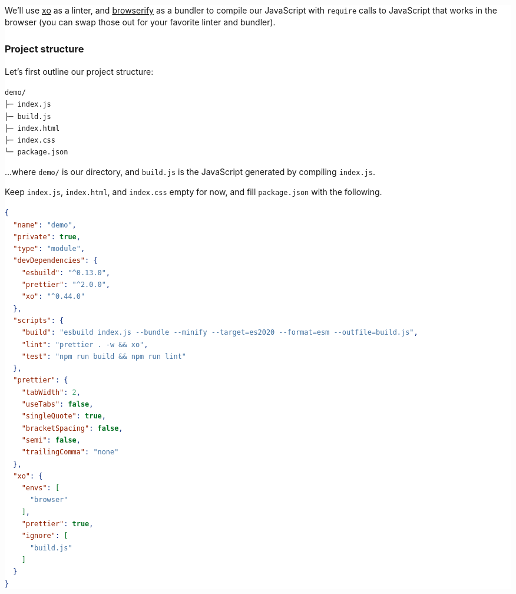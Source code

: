 We’ll use [xo][] as a linter, and [browserify][] as a bundler to compile our
JavaScript with `require` calls to JavaScript that works in the browser (you
can swap those out for your favorite linter and bundler).

### Project structure

Let’s first outline our project structure:

```txt
demo/
├─ index.js
├─ build.js
├─ index.html
├─ index.css
└─ package.json
```

…where `demo/` is our directory, and `build.js` is the JavaScript generated by
compiling `index.js`.

Keep `index.js`, `index.html`, and `index.css` empty for now, and fill
`package.json` with the following.

```json
{
  "name": "demo",
  "private": true,
  "type": "module",
  "devDependencies": {
    "esbuild": "^0.13.0",
    "prettier": "^2.0.0",
    "xo": "^0.44.0"
  },
  "scripts": {
    "build": "esbuild index.js --bundle --minify --target=es2020 --format=esm --outfile=build.js",
    "lint": "prettier . -w && xo",
    "test": "npm run build && npm run lint"
  },
  "prettier": {
    "tabWidth": 2,
    "useTabs": false,
    "singleQuote": true,
    "bracketSpacing": false,
    "semi": false,
    "trailingComma": "none"
  },
  "xo": {
    "envs": [
      "browser"
    ],
    "prettier": true,
    "ignore": [
      "build.js"
    ]
  }
}
```


[support]: https://github.com/unifiedjs/.github/blob/main/support.md
[vdom]: https://github.com/Matt-Esch/virtual-dom
[react]: https://reactjs.org
[gary]: http://www.garyprovost.com
[tweet]: https://twitter.com/gregoryciotti/status/639837682844090369
[write-music]: https://wooorm.com/write-music/
[xo]: https://github.com/sindresorhus/xo
[browserify]: https://github.com/browserify/browserify
[english]: https://github.com/retextjs/retext/tree/HEAD/packages/retext-english
[vdom-key]: https://github.com/Matt-Esch/virtual-dom/tree/HEAD/virtual-hyperscript#key
[visit]: https://github.com/syntax-tree/unist-util-visit
[private]: https://docs.npmjs.com/files/package.json#private
[debounce]: https://www.npmjs.com/package/debounce
[learn]: /learn/